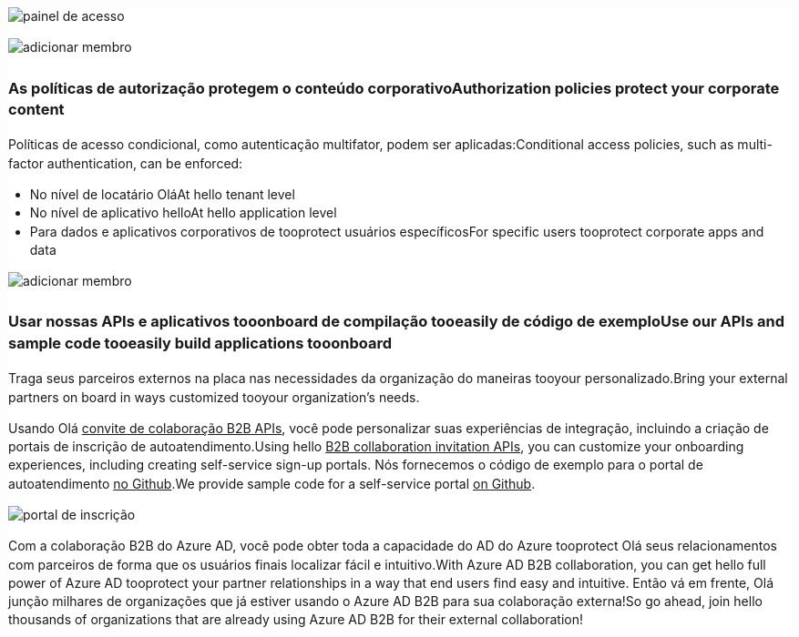 ![painel de acesso](media/active-directory-b2b-what-is-azure-ad-b2b/access-panel.png)

![adicionar membro](media/active-directory-b2b-what-is-azure-ad-b2b/add-member.png)

### <a name="authorization-policies-protect-your-corporate-content"></a><span data-ttu-id="bfc6b-140">As políticas de autorização protegem o conteúdo corporativo</span><span class="sxs-lookup"><span data-stu-id="bfc6b-140">Authorization policies protect your corporate content</span></span>

<span data-ttu-id="bfc6b-141">Políticas de acesso condicional, como autenticação multifator, podem ser aplicadas:</span><span class="sxs-lookup"><span data-stu-id="bfc6b-141">Conditional access policies, such as multi-factor authentication, can be enforced:</span></span>
- <span data-ttu-id="bfc6b-142">No nível de locatário Olá</span><span class="sxs-lookup"><span data-stu-id="bfc6b-142">At hello tenant level</span></span>
- <span data-ttu-id="bfc6b-143">No nível de aplicativo hello</span><span class="sxs-lookup"><span data-stu-id="bfc6b-143">At hello application level</span></span>
- <span data-ttu-id="bfc6b-144">Para dados e aplicativos corporativos de tooprotect usuários específicos</span><span class="sxs-lookup"><span data-stu-id="bfc6b-144">For specific users tooprotect corporate apps and data</span></span>

![adicionar membro](media/active-directory-b2b-what-is-azure-ad-b2b/add-member.png)

### <a name="use-our-apis-and-sample-code-tooeasily-build-applications-tooonboard"></a><span data-ttu-id="bfc6b-146">Usar nossas APIs e aplicativos tooonboard de compilação tooeasily de código de exemplo</span><span class="sxs-lookup"><span data-stu-id="bfc6b-146">Use our APIs and sample code tooeasily build applications tooonboard</span></span>
<span data-ttu-id="bfc6b-147">Traga seus parceiros externos na placa nas necessidades da organização do maneiras tooyour personalizado.</span><span class="sxs-lookup"><span data-stu-id="bfc6b-147">Bring your external partners on board in ways customized tooyour organization’s needs.</span></span>

<span data-ttu-id="bfc6b-148">Usando Olá [convite de colaboração B2B APIs](https://developer.microsoft.com/graph/docs/api-reference/v1.0/resources/invitation), você pode personalizar suas experiências de integração, incluindo a criação de portais de inscrição de autoatendimento.</span><span class="sxs-lookup"><span data-stu-id="bfc6b-148">Using hello [B2B collaboration invitation APIs](https://developer.microsoft.com/graph/docs/api-reference/v1.0/resources/invitation), you can customize your onboarding experiences, including creating self-service sign-up portals.</span></span> <span data-ttu-id="bfc6b-149">Nós fornecemos o código de exemplo para o portal de autoatendimento [no Github](https://github.com/Azure/active-directory-dotnet-graphapi-b2bportal-web).</span><span class="sxs-lookup"><span data-stu-id="bfc6b-149">We provide sample code for a self-service portal [on Github](https://github.com/Azure/active-directory-dotnet-graphapi-b2bportal-web).</span></span>

![portal de inscrição](media/active-directory-b2b-what-is-azure-ad-b2b/sign-up-portal.png)

<span data-ttu-id="bfc6b-151">Com a colaboração B2B do Azure AD, você pode obter toda a capacidade do AD do Azure tooprotect Olá seus relacionamentos com parceiros de forma que os usuários finais localizar fácil e intuitivo.</span><span class="sxs-lookup"><span data-stu-id="bfc6b-151">With Azure AD B2B collaboration, you can get hello full power of Azure AD tooprotect your partner relationships in a way that end users find easy and intuitive.</span></span> <span data-ttu-id="bfc6b-152">Então vá em frente, Olá junção milhares de organizações que já estiver usando o Azure AD B2B para sua colaboração externa!</span><span class="sxs-lookup"><span data-stu-id="bfc6b-152">So go ahead, join hello thousands of organizations that are already using Azure AD B2B for their external collaboration!</span></span>
